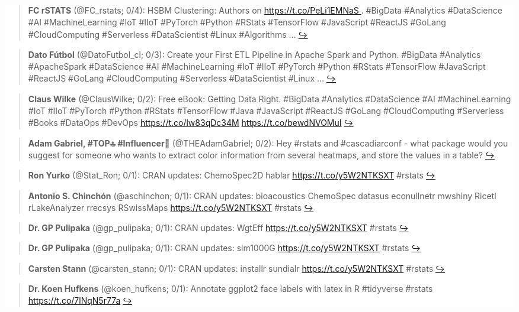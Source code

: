 


> **FC rSTATS** (@FC_rstats; 0/4): HSBM Clustering: Authors on  https://t.co/PeLi1EMNaS . #BigData #Analytics #DataScience #AI #MachineLearning #IoT #IIoT #PyTorch #Python #RStats #TensorFlow #JavaScript #ReactJS #GoLang #CloudComputing #Serverless #DataScientist #Linux #Algorithms 
…  [&#8618;](https://twitter.com/dataandme/status/1137786971336654852)




> **Dato Fútbol** (@DatoFutbol_cl; 0/3): Create your First ETL Pipeline in Apache Spark and Python. #BigData #Analytics #ApacheSpark #DataScience #AI #MachineLearning #IoT #IIoT #PyTorch #Python #RStats #TensorFlow #JavaScript #ReactJS #GoLang #CloudComputing #Serverless #DataScientist #Linux 
 …  [&#8618;](https://twitter.com/dataandme/status/1137788508737814528)




> **Claus Wilke** (@ClausWilke; 0/2): Free eBook:  Getting Data Right. #BigData #Analytics #DataScience #AI #MachineLearning #IoT #IIoT #PyTorch #Python #RStats #TensorFlow #Java #JavaScript #ReactJS #GoLang #CloudComputing #Serverless #Books #DataOps #DevOps https://t.co/lw83qDc34M https://t.co/bewdNVOMuI  [&#8618;](https://twitter.com/dataandme/status/1137874282250301445)




> **Adam Gabriel, #TOP🔝 #Influencer📡** (@THEAdamGabriel; 0/2): Hey #rstats and #cascadiarconf - what package would you suggest for someone who wants to extract color information from several heatmaps, and store the values in a table?  [&#8618;](https://twitter.com/dataandme/status/1137812263992119297)




> **Ron Yurko** (@Stat_Ron; 0/1): CRAN updates: ChemoSpec2D hablar https://t.co/y5W2NTKSXT #rstats  [&#8618;](https://twitter.com/dataandme/status/1137781954865238021)




> **Antonio S. Chinchón** (@aschinchon; 0/1): CRAN updates: bioacoustics ChemoSpec datasus econullnetr mwshiny Ricetl rLakeAnalyzer rrecsys RSwissMaps https://t.co/y5W2NTKSXT #rstats  [&#8618;](https://twitter.com/dataandme/status/1137797138174369792)




> **Dr. GP Pulipaka** (@gp_pulipaka; 0/1): CRAN updates: WgtEff https://t.co/y5W2NTKSXT #rstats  [&#8618;](https://twitter.com/dataandme/status/1137857437158055938)




> **Dr. GP Pulipaka** (@gp_pulipaka; 0/1): CRAN updates: sim1000G https://t.co/y5W2NTKSXT #rstats  [&#8618;](https://twitter.com/dataandme/status/1137812147092828165)




> **Carsten Stann** (@carsten_stann; 0/1): CRAN updates: installr sundialr https://t.co/y5W2NTKSXT #rstats  [&#8618;](https://twitter.com/dataandme/status/1137842350078775296)




> **Dr. Koen Hufkens** (@koen_hufkens; 0/1): Annotate ggplot2 face labels with latex in R #tidyverse #rstats https://t.co/7lNqN5r77a  [&#8618;](https://twitter.com/dataandme/status/1137853239209148422)
